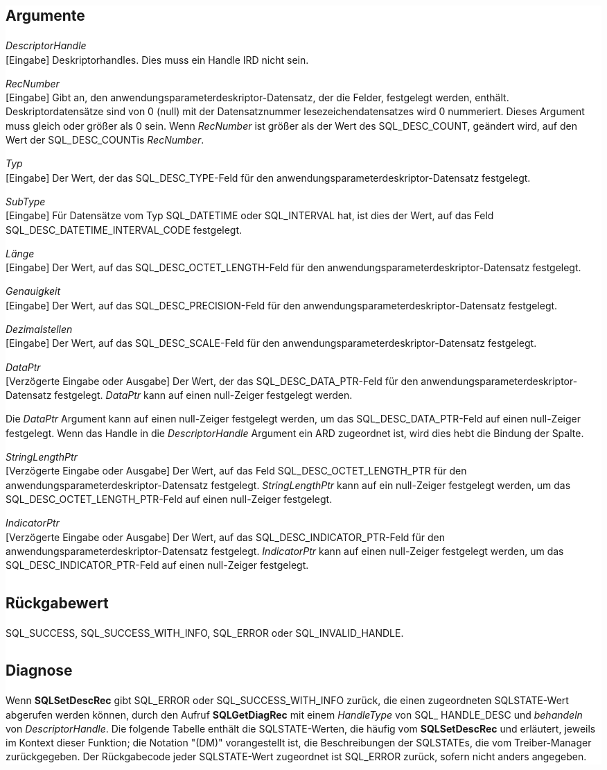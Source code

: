 ## <a name="arguments"></a>Argumente  
 *DescriptorHandle*  
 [Eingabe] Deskriptorhandles. Dies muss ein Handle IRD nicht sein.  
  
 *RecNumber*  
 [Eingabe] Gibt an, den anwendungsparameterdeskriptor-Datensatz, der die Felder, festgelegt werden, enthält. Deskriptordatensätze sind von 0 (null) mit der Datensatznummer lesezeichendatensatzes wird 0 nummeriert. Dieses Argument muss gleich oder größer als 0 sein. Wenn *RecNumber* ist größer als der Wert des SQL_DESC_COUNT, geändert wird, auf den Wert der SQL_DESC_COUNTis *RecNumber*.  
  
 *Typ*  
 [Eingabe] Der Wert, der das SQL_DESC_TYPE-Feld für den anwendungsparameterdeskriptor-Datensatz festgelegt.  
  
 *SubType*  
 [Eingabe] Für Datensätze vom Typ SQL_DATETIME oder SQL_INTERVAL hat, ist dies der Wert, auf das Feld SQL_DESC_DATETIME_INTERVAL_CODE festgelegt.  
  
 *Länge*  
 [Eingabe] Der Wert, auf das SQL_DESC_OCTET_LENGTH-Feld für den anwendungsparameterdeskriptor-Datensatz festgelegt.  
  
 *Genauigkeit*  
 [Eingabe] Der Wert, auf das SQL_DESC_PRECISION-Feld für den anwendungsparameterdeskriptor-Datensatz festgelegt.  
  
 *Dezimalstellen*  
 [Eingabe] Der Wert, auf das SQL_DESC_SCALE-Feld für den anwendungsparameterdeskriptor-Datensatz festgelegt.  
  
 *DataPtr*  
 [Verzögerte Eingabe oder Ausgabe] Der Wert, der das SQL_DESC_DATA_PTR-Feld für den anwendungsparameterdeskriptor-Datensatz festgelegt. *DataPtr* kann auf einen null-Zeiger festgelegt werden.  
  
 Die *DataPtr* Argument kann auf einen null-Zeiger festgelegt werden, um das SQL_DESC_DATA_PTR-Feld auf einen null-Zeiger festgelegt. Wenn das Handle in die *DescriptorHandle* Argument ein ARD zugeordnet ist, wird dies hebt die Bindung der Spalte.  
  
 *StringLengthPtr*  
 [Verzögerte Eingabe oder Ausgabe] Der Wert, auf das Feld SQL_DESC_OCTET_LENGTH_PTR für den anwendungsparameterdeskriptor-Datensatz festgelegt. *StringLengthPtr* kann auf ein null-Zeiger festgelegt werden, um das SQL_DESC_OCTET_LENGTH_PTR-Feld auf einen null-Zeiger festgelegt.  
  
 *IndicatorPtr*  
 [Verzögerte Eingabe oder Ausgabe] Der Wert, auf das SQL_DESC_INDICATOR_PTR-Feld für den anwendungsparameterdeskriptor-Datensatz festgelegt. *IndicatorPtr* kann auf einen null-Zeiger festgelegt werden, um das SQL_DESC_INDICATOR_PTR-Feld auf einen null-Zeiger festgelegt.  
  
## <a name="returns"></a>Rückgabewert  
 SQL_SUCCESS, SQL_SUCCESS_WITH_INFO, SQL_ERROR oder SQL_INVALID_HANDLE.  
  
## <a name="diagnostics"></a>Diagnose  
 Wenn **SQLSetDescRec** gibt SQL_ERROR oder SQL_SUCCESS_WITH_INFO zurück, die einen zugeordneten SQLSTATE-Wert abgerufen werden können, durch den Aufruf **SQLGetDiagRec** mit einem *HandleType* von SQL_ HANDLE_DESC und *behandeln* von *DescriptorHandle*. Die folgende Tabelle enthält die SQLSTATE-Werten, die häufig vom **SQLSetDescRec** und erläutert, jeweils im Kontext dieser Funktion; die Notation "(DM)" vorangestellt ist, die Beschreibungen der SQLSTATEs, die vom Treiber-Manager zurückgegeben. Der Rückgabecode jeder SQLSTATE-Wert zugeordnet ist SQL_ERROR zurück, sofern nicht anders angegeben.  
  